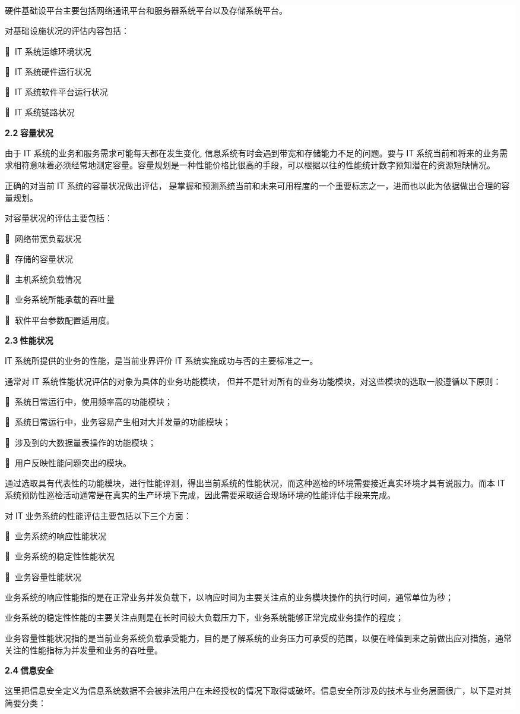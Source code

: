 硬件基础设平台主要包括网络通讯平台和服务器系统平台以及存储系统平台。

对基础设施状况的评估内容包括：

  IT 系统运维环境状况

  IT 系统硬件运行状况

  IT 系统软件平台运行状况

  IT 系统链路状况

**2.2 容量状况**

由于 IT 系统的业务和服务需求可能每天都在发生变化, 信息系统有时会遇到带宽和存储能力不足的问题。要与 IT 系统当前和将来的业务需求相符意味着必须经常地测定容量。容量规划是一种性能价格比很高的手段，可以根据以往的性能统计数字预知潜在的资源短缺情况。

正确的对当前 IT 系统的容量状况做出评估， 是掌握和预测系统当前和未来可用程度的一个重要标志之一，进而也以此为依据做出合理的容量规划。

对容量状况的评估主要包括：

  网络带宽负载状况

  存储的容量状况

  主机系统负载情况

  业务系统所能承载的吞吐量

  软件平台参数配置适用度。

**2.3 性能状况**

IT 系统所提供的业务的性能，是当前业界评价 IT 系统实施成功与否的主要标准之一。

通常对 IT 系统性能状况评估的对象为具体的业务功能模块， 但并不是针对所有的业务功能模块，对这些模块的选取一般遵循以下原则：

  系统日常运行中，使用频率高的功能模块；

  系统日常运行中，业务容易产生相对大并发量的功能模块；

  涉及到的大数据量表操作的功能模块；

  用户反映性能问题突出的模块。

通过选取具有代表性的功能模块，进行性能评测，得出当前系统的性能状况，而这种巡检的环境需要接近真实环境才具有说服力。而本 IT 系统预防性巡检活动通常是在真实的生产环境下完成，因此需要采取适合现场环境的性能评估手段来完成。

对 IT 业务系统的性能评估主要包括以下三个方面：

  业务系统的响应性能状况

  业务系统的稳定性性能状况

  业务容量性能状况

业务系统的响应性能指的是在正常业务并发负载下，以响应时间为主要关注点的业务模块操作的执行时间，通常单位为秒；

业务系统的稳定性性能的主要关注点则是在长时间较大负载压力下，业务系统能够正常完成业务操作的程度；

业务容量性能状况指的是当前业务系统负载承受能力，目的是了解系统的业务压力可承受的范围，以便在峰值到来之前做出应对措施，通常关注的性能指标为并发量和业务的吞吐量。

**2.4 信息安全**

这里把信息安全定义为信息系统数据不会被非法用户在未经授权的情况下取得或破坏。信息安全所涉及的技术与业务层面很广，以下是对其简要分类：
